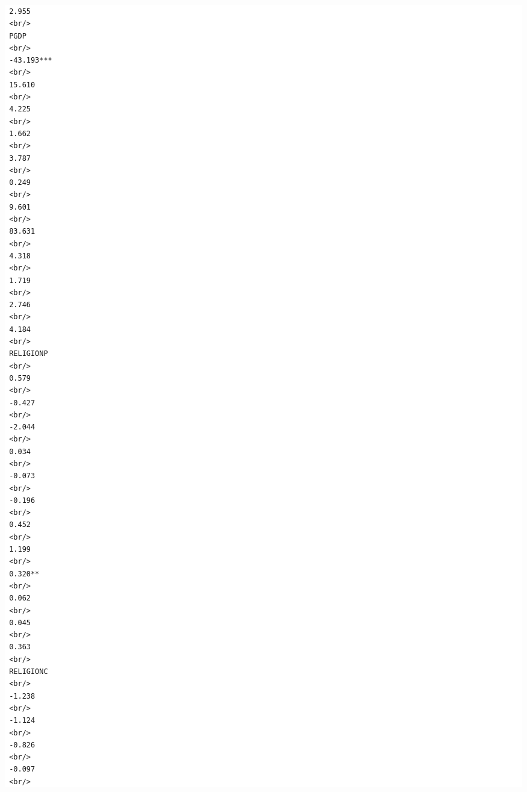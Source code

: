      2.955
     <br/>
     PGDP
     <br/>
     -43.193***
     <br/>
     15.610
     <br/>
     4.225
     <br/>
     1.662
     <br/>
     3.787
     <br/>
     0.249
     <br/>
     9.601
     <br/>
     83.631
     <br/>
     4.318
     <br/>
     1.719
     <br/>
     2.746
     <br/>
     4.184
     <br/>
     RELIGIONP
     <br/>
     0.579
     <br/>
     -0.427
     <br/>
     -2.044
     <br/>
     0.034
     <br/>
     -0.073
     <br/>
     -0.196
     <br/>
     0.452
     <br/>
     1.199
     <br/>
     0.320**
     <br/>
     0.062
     <br/>
     0.045
     <br/>
     0.363
     <br/>
     RELIGIONC
     <br/>
     -1.238
     <br/>
     -1.124
     <br/>
     -0.826
     <br/>
     -0.097
     <br/>